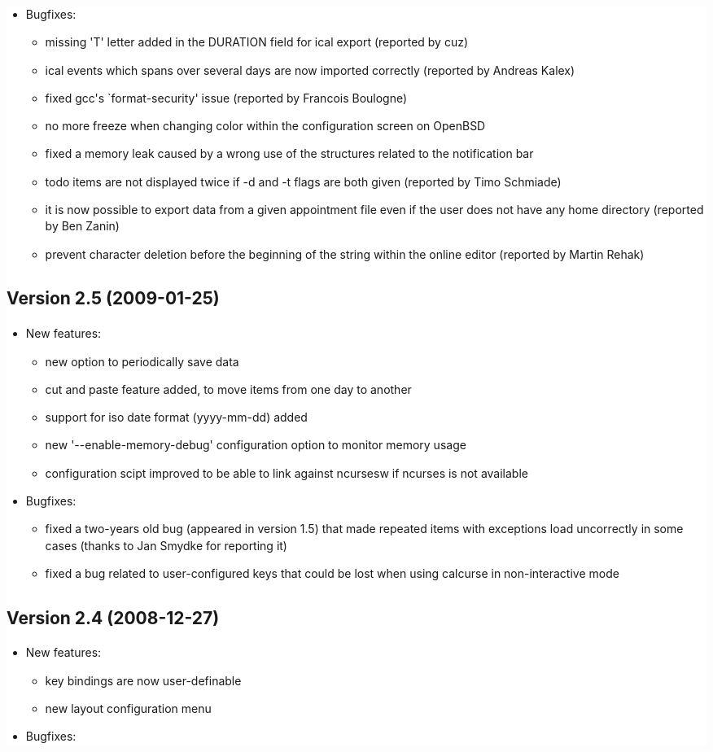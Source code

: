 - Bugfixes:

    * missing 'T' letter added in the DURATION field for ical export (reported
      by cuz)

    * ical events which spans over several days are now imported correctly
      (reported by Andreas Kalex)

    * fixed gcc's `format-security' issue (reported by Francois Boulogne)

    * no more freeze when changing color within the configuration screen on
      OpenBSD

    * fixed a memory leak caused by a wrong use of the structures related to
      the notification bar

    * todo items are not displayed twice if -d and -t flags are both given
      (reported by Timo Schmiade)

    * it is now possible to export data from a given appointment file even if
      the user does not have any home directory (reported by Ben Zanin)

    * prevent character deletion before the beginning of the string within the
      online editor (reported by Martin Rehak)

Version 2.5 (2009-01-25)
------------------------

- New features:

    * new option to periodically save data

    * cut and paste feature added, to move items from one day to another

    * support for iso date format (yyyy-mm-dd) added

    * new '--enable-memory-debug' configuration option to monitor memory usage

    * configuration scipt improved to be able to link against ncursesw if
      ncurses is not available

- Bugfixes:

    * fixed a two-years old bug (appeared in version 1.5) that made repeated
      items with exceptions load uncorrectly in some cases (thanks to Jan
      Smydke for reporting it)

    * fixed a bug related to user-configured keys that could be lost when using
      calcurse in non-interactive mode

Version 2.4 (2008-12-27)
------------------------

- New features:

    * key bindings are now user-definable

    * new layout configuration menu

- Bugfixes:
